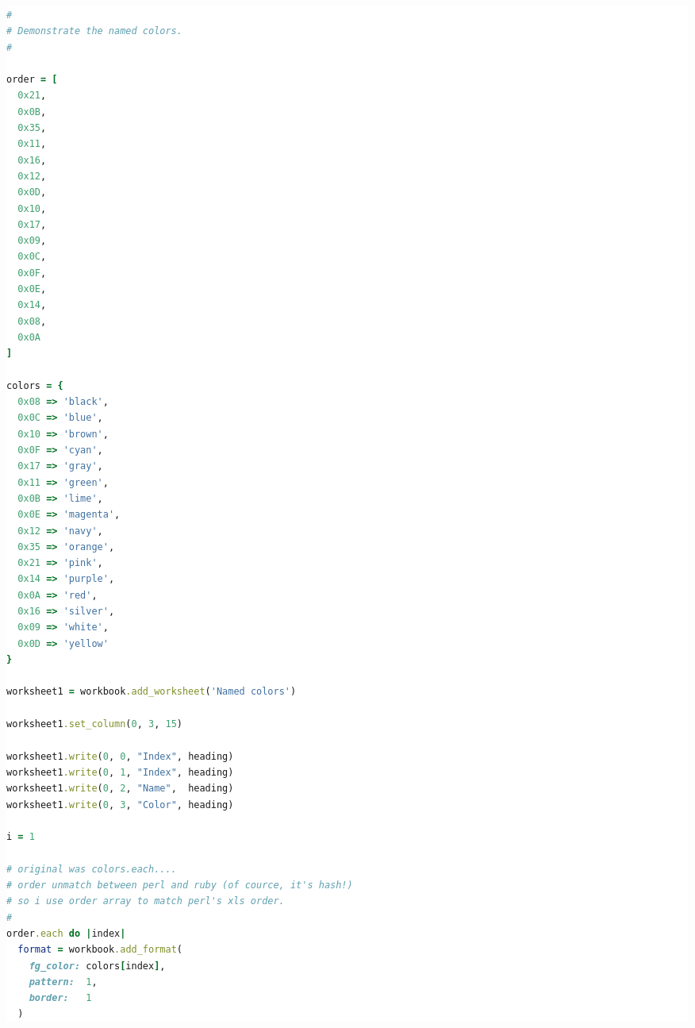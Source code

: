 ```rb
#
# Demonstrate the named colors.
#

order = [
  0x21,
  0x0B,
  0x35,
  0x11,
  0x16,
  0x12,
  0x0D,
  0x10,
  0x17,
  0x09,
  0x0C,
  0x0F,
  0x0E,
  0x14,
  0x08,
  0x0A
]

colors = {
  0x08 => 'black',
  0x0C => 'blue',
  0x10 => 'brown',
  0x0F => 'cyan',
  0x17 => 'gray',
  0x11 => 'green',
  0x0B => 'lime',
  0x0E => 'magenta',
  0x12 => 'navy',
  0x35 => 'orange',
  0x21 => 'pink',
  0x14 => 'purple',
  0x0A => 'red',
  0x16 => 'silver',
  0x09 => 'white',
  0x0D => 'yellow'
}

worksheet1 = workbook.add_worksheet('Named colors')

worksheet1.set_column(0, 3, 15)

worksheet1.write(0, 0, "Index", heading)
worksheet1.write(0, 1, "Index", heading)
worksheet1.write(0, 2, "Name",  heading)
worksheet1.write(0, 3, "Color", heading)

i = 1

# original was colors.each....
# order unmatch between perl and ruby (of cource, it's hash!)
# so i use order array to match perl's xls order.
#
order.each do |index|
  format = workbook.add_format(
    fg_color: colors[index],
    pattern:  1,
    border:   1
  )
```